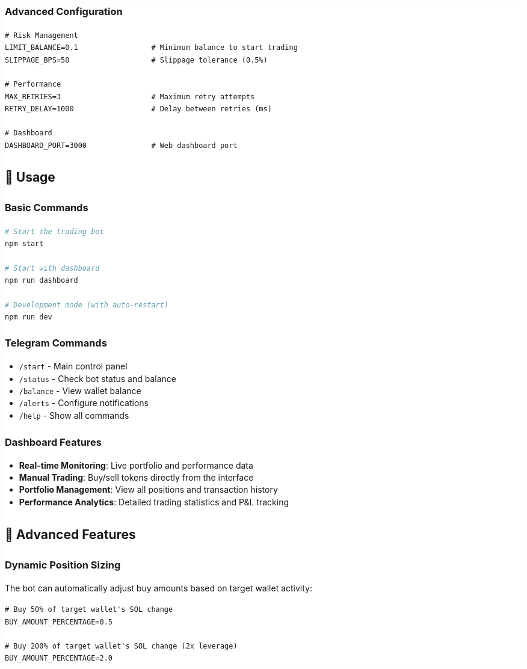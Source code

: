 ### Advanced Configuration

```env
# Risk Management
LIMIT_BALANCE=0.1                 # Minimum balance to start trading
SLIPPAGE_BPS=50                   # Slippage tolerance (0.5%)

# Performance
MAX_RETRIES=3                     # Maximum retry attempts
RETRY_DELAY=1000                  # Delay between retries (ms)

# Dashboard
DASHBOARD_PORT=3000               # Web dashboard port
```

## 📱 Usage

### Basic Commands

```bash
# Start the trading bot
npm start

# Start with dashboard
npm run dashboard

# Development mode (with auto-restart)
npm run dev
```

### Telegram Commands

- `/start` - Main control panel
- `/status` - Check bot status and balance
- `/balance` - View wallet balance
- `/alerts` - Configure notifications
- `/help` - Show all commands

### Dashboard Features

- **Real-time Monitoring**: Live portfolio and performance data
- **Manual Trading**: Buy/sell tokens directly from the interface
- **Portfolio Management**: View all positions and transaction history
- **Performance Analytics**: Detailed trading statistics and P&L tracking

## 🔧 Advanced Features

### Dynamic Position Sizing

The bot can automatically adjust buy amounts based on target wallet activity:

```env
# Buy 50% of target wallet's SOL change
BUY_AMOUNT_PERCENTAGE=0.5

# Buy 200% of target wallet's SOL change (2x leverage)
BUY_AMOUNT_PERCENTAGE=2.0
```
